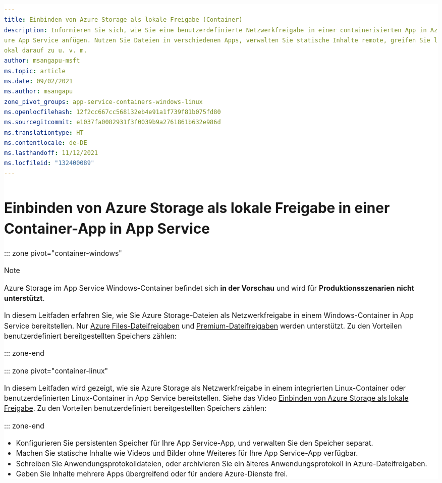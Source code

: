 ```yaml
---
title: Einbinden von Azure Storage als lokale Freigabe (Container)
description: Informieren Sie sich, wie Sie eine benutzerdefinierte Netzwerkfreigabe in einer containerisierten App in Azure App Service anfügen. Nutzen Sie Dateien in verschiedenen Apps, verwalten Sie statische Inhalte remote, greifen Sie lokal darauf zu u. v. m.
author: msangapu-msft
ms.topic: article
ms.date: 09/02/2021
ms.author: msangapu
zone_pivot_groups: app-service-containers-windows-linux
ms.openlocfilehash: 12f2cc667cc568132eb4e91a1f739f81b075fd80
ms.sourcegitcommit: e1037fa0082931f3f0039b9a2761861b632e986d
ms.translationtype: HT
ms.contentlocale: de-DE
ms.lasthandoff: 11/12/2021
ms.locfileid: "132400089"
---
```

# <a name="mount-azure-storage-as-a-local-share-in-a-container-app-in-app-service"></a>Einbinden von Azure Storage als lokale Freigabe in einer Container-App in App Service

::: zone pivot="container-windows"

> [!NOTE]
>Azure Storage im App Service Windows-Container befindet sich **in der Vorschau** und wird für **Produktionsszenarien** **nicht unterstützt**.

In diesem Leitfaden erfahren Sie, wie Sie Azure Storage-Dateien als Netzwerkfreigabe in einem Windows-Container in App Service bereitstellen. Nur [Azure Files-Dateifreigaben](../storage/files/storage-how-to-use-files-portal.md) und [Premium-Dateifreigaben](../storage/files/storage-how-to-create-file-share.md) werden unterstützt. Zu den Vorteilen benutzerdefiniert bereitgestellten Speichers zählen:

::: zone-end

::: zone pivot="container-linux"

In diesem Leitfaden wird gezeigt, wie sie Azure Storage als Netzwerkfreigabe in einem integrierten Linux-Container oder benutzerdefinierten Linux-Container in App Service bereitstellen. Siehe das Video [Einbinden von Azure Storage als lokale Freigabe](https://www.youtube.com/watch?v=OJkvpWYr57Y). Zu den Vorteilen benutzerdefiniert bereitgestellten Speichers zählen:

::: zone-end

- Konfigurieren Sie persistenten Speicher für Ihre App Service-App, und verwalten Sie den Speicher separat.
- Machen Sie statische Inhalte wie Videos und Bilder ohne Weiteres für Ihre App Service-App verfügbar. 
- Schreiben Sie Anwendungsprotokolldateien, oder archivieren Sie ein älteres Anwendungsprotokoll in Azure-Dateifreigaben.  
- Geben Sie Inhalte mehrere Apps übergreifend oder für andere Azure-Dienste frei.
